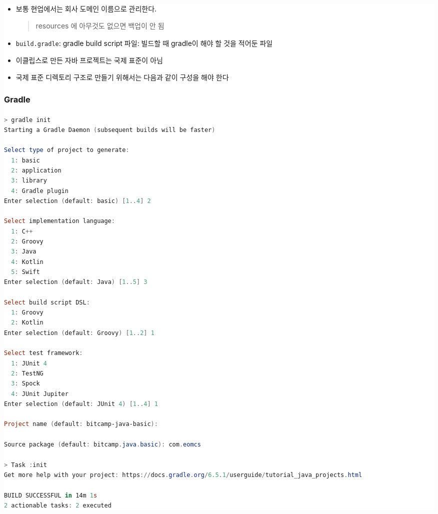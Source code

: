 - 보통 현업에서는 회사 도메인 이름으로 관리한다.

  >  resources 에 아무것도 없으면 백업이 안 됨

- `build.gradle`: gradle build script 파일: 빌드할 때 gradle이 해야 할 것을 적어둔 파일



- 이클립스로 만든 자바 프로젝트는 국제 표준이 아님

- 국제 표준 디렉토리 구조로 만들기 위해서는 다음과 같이 구성을 해야 한다

### Gradle

```powershell
> gradle init                                                   
Starting a Gradle Daemon (subsequent builds will be faster)

Select type of project to generate:
  1: basic
  2: application
  3: library
  4: Gradle plugin
Enter selection (default: basic) [1..4] 2

Select implementation language:
  1: C++
  2: Groovy
  3: Java
  4: Kotlin
  5: Swift
Enter selection (default: Java) [1..5] 3

Select build script DSL:
  1: Groovy
  2: Kotlin
Enter selection (default: Groovy) [1..2] 1

Select test framework:
  1: JUnit 4
  2: TestNG
  3: Spock
  4: JUnit Jupiter
Enter selection (default: JUnit 4) [1..4] 1

Project name (default: bitcamp-java-basic):

Source package (default: bitcamp.java.basic): com.eomcs

> Task :init
Get more help with your project: https://docs.gradle.org/6.5.1/userguide/tutorial_java_projects.html

BUILD SUCCESSFUL in 14m 1s
2 actionable tasks: 2 executed
```
